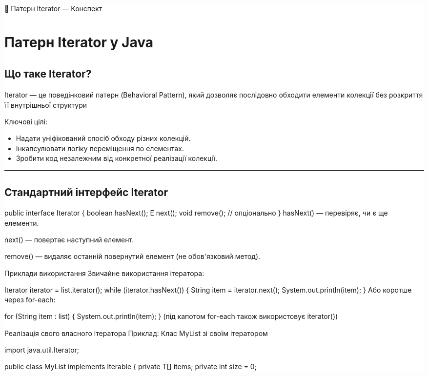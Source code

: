 
📜 Патерн Iterator — Конспект

# Патерн Iterator у Java

## Що таке Iterator?

Iterator — це поведінковий патерн (Behavioral Pattern),
який дозволяє послідовно обходити елементи колекції
без розкриття її внутрішньої структури

Ключові цілі:
- Надати уніфікований спосіб обходу різних колекцій.
- Інкапсулювати логіку переміщення по елементах.
- Зробити код незалежним від конкретної реалізації колекції.

---

## Стандартний інтерфейс Iterator<E>

public interface Iterator<E> {
    boolean hasNext();
    E next();
    void remove(); // опціонально
}
hasNext() — перевіряє, чи є ще елементи.

next() — повертає наступний елемент.

remove() — видаляє останній повернутий елемент (не обов'язковий метод).

Приклади використання
Звичайне використання ітератора:

Iterator<String> iterator = list.iterator();
while (iterator.hasNext()) {
    String item = iterator.next();
    System.out.println(item);
}
Або коротше через for-each:

for (String item : list) {
    System.out.println(item);
}
(під капотом for-each також використовує iterator())

Реалізація свого власного ітератора
Приклад: Клас MyList зі своїм ітератором

import java.util.Iterator;

public class MyList<T> implements Iterable<T> {
    private T[] items;
    private int size = 0;
